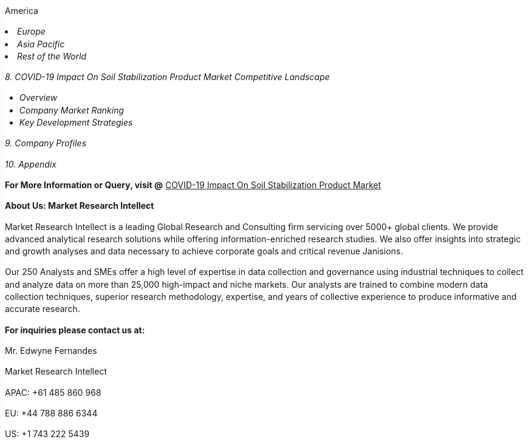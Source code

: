 America</span></em></li><li><em><span class="">Europe</span></em></li><li><em><span class="">Asia Pacific</span></em></li><li><em><span class="">Rest of the World</span></em></li></ul><p><em><span class="font-[700]">8. COVID-19 Impact On Soil Stabilization Product Market Competitive Landscape</span></em></p><ul><li><em><span class="">Overview</span></em></li><li><em><span class="">Company Market Ranking</span></em></li><li><em><span class="">Key Development Strategies</span></em></li></ul><p><em><span class="font-[700]">9. Company Profiles</span></em></p><p><em><span class="font-[700]">10. Appendix</span></em></p><p><span class="font-[700]"><strong>For More Information or Query, visit&nbsp;@</strong>&nbsp;</span><span class="font-[700]"><a href="https://www.marketresearchintellect.com/product/global-covid-19-impact-on-soil-stabilization-product-market/?utm_source=Linkedin&utm_medium=842" target="_blank" data-tracking-control-name="article-ssr-frontend-pulse_little-text-block" data-tracking-will-navigate="" data-test-link="">COVID-19 Impact On Soil Stabilization Product Market</a></span></p><p><strong><span class="font-[700]">About Us: Market Research Intellect</span></strong></p><p><span class="">Market Research Intellect is a leading Global Research and Consulting firm servicing over 5000+ global clients. We provide advanced analytical research solutions while offering information-enriched research studies.&nbsp;</span>We also offer insights into strategic and growth analyses and data necessary to achieve corporate goals and critical revenue Janisions.</p><p><span class="">Our 250 Analysts and SMEs offer a high level of expertise in data collection and governance using industrial techniques to collect and analyze data on more than 25,000 high-impact and niche markets. Our analysts are trained to combine modern data collection techniques, superior research methodology, expertise, and years of collective experience to produce informative and accurate research.</span></p><p><strong>For inquiries please contact us at:</strong></p><p>Mr. Edwyne Fernandes</p><p>Market Research Intellect</p><p>APAC: +61 485 860 968</p><p>EU: +44 788 886 6344</p><p>US: +1 743 222 5439</p>
